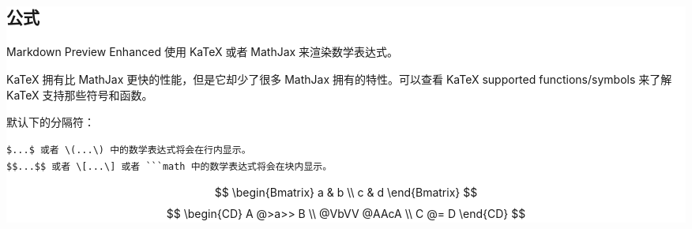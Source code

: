 ## 公式

Markdown Preview Enhanced 使用 KaTeX 或者 MathJax 来渲染数学表达式。

KaTeX 拥有比 MathJax 更快的性能，但是它却少了很多 MathJax 拥有的特性。可以查看 KaTeX supported functions/symbols 来了解 KaTeX 支持那些符号和函数。

默认下的分隔符：

```
$...$ 或者 \(...\) 中的数学表达式将会在行内显示。
$$...$$ 或者 \[...\] 或者 ```math 中的数学表达式将会在块内显示。
```

$$
\begin{Bmatrix}
   a & b \\
   c & d
\end{Bmatrix}
$$
$$
\begin{CD}
   A @>a>> B \\
@VbVV @AAcA \\
   C @= D
\end{CD}
$$


[^3]: http://www.google.com/
[^runoob]: http://www.runoob.com/
  [5]: http://www.google.com/
  [runoob]: http://www.runoob.com/
[^Win10邮箱背景]: https://pic1.zhimg.com/v2-d58ce10bf4e01f5086c604a9cfed29f3_r.jpg?source=1940ef5c
[邮箱背景]: https://pic1.zhimg.com/v2-d58ce10bf4e01f5086c604a9cfed29f3_r.jpg?source=1940ef5c